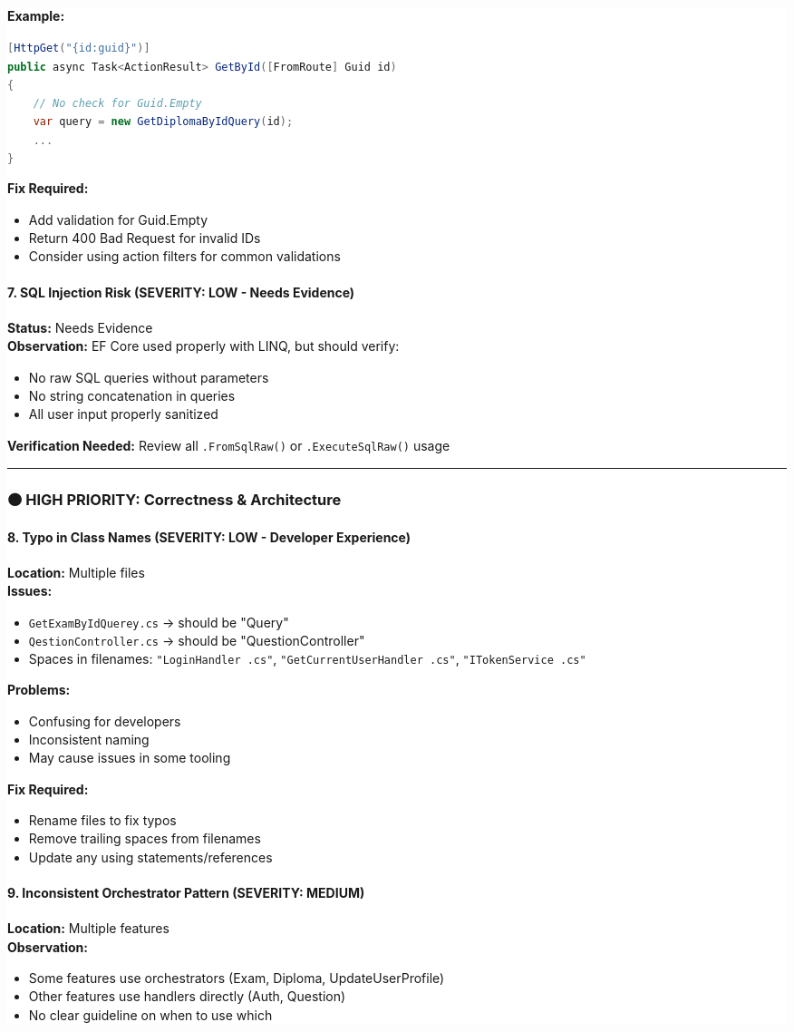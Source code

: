 **Example:**
```csharp
[HttpGet("{id:guid}")]
public async Task<ActionResult> GetById([FromRoute] Guid id)
{
    // No check for Guid.Empty
    var query = new GetDiplomaByIdQuery(id);
    ...
}
```

**Fix Required:**
- Add validation for Guid.Empty
- Return 400 Bad Request for invalid IDs
- Consider using action filters for common validations

#### 7. **SQL Injection Risk** (SEVERITY: LOW - Needs Evidence)
**Status:** Needs Evidence  
**Observation:** EF Core used properly with LINQ, but should verify:
- No raw SQL queries without parameters
- No string concatenation in queries
- All user input properly sanitized

**Verification Needed:** Review all `.FromSqlRaw()` or `.ExecuteSqlRaw()` usage

---

### 🟠 HIGH PRIORITY: Correctness & Architecture

#### 8. **Typo in Class Names** (SEVERITY: LOW - Developer Experience)
**Location:** Multiple files  
**Issues:**
- `GetExamByIdQuerey.cs` → should be "Query"
- `QestionController.cs` → should be "QuestionController"
- Spaces in filenames: `"LoginHandler .cs"`, `"GetCurrentUserHandler .cs"`, `"ITokenService .cs"`

**Problems:**
- Confusing for developers
- Inconsistent naming
- May cause issues in some tooling

**Fix Required:**
- Rename files to fix typos
- Remove trailing spaces from filenames
- Update any using statements/references

#### 9. **Inconsistent Orchestrator Pattern** (SEVERITY: MEDIUM)
**Location:** Multiple features  
**Observation:**
- Some features use orchestrators (Exam, Diploma, UpdateUserProfile)
- Other features use handlers directly (Auth, Question)
- No clear guideline on when to use which
